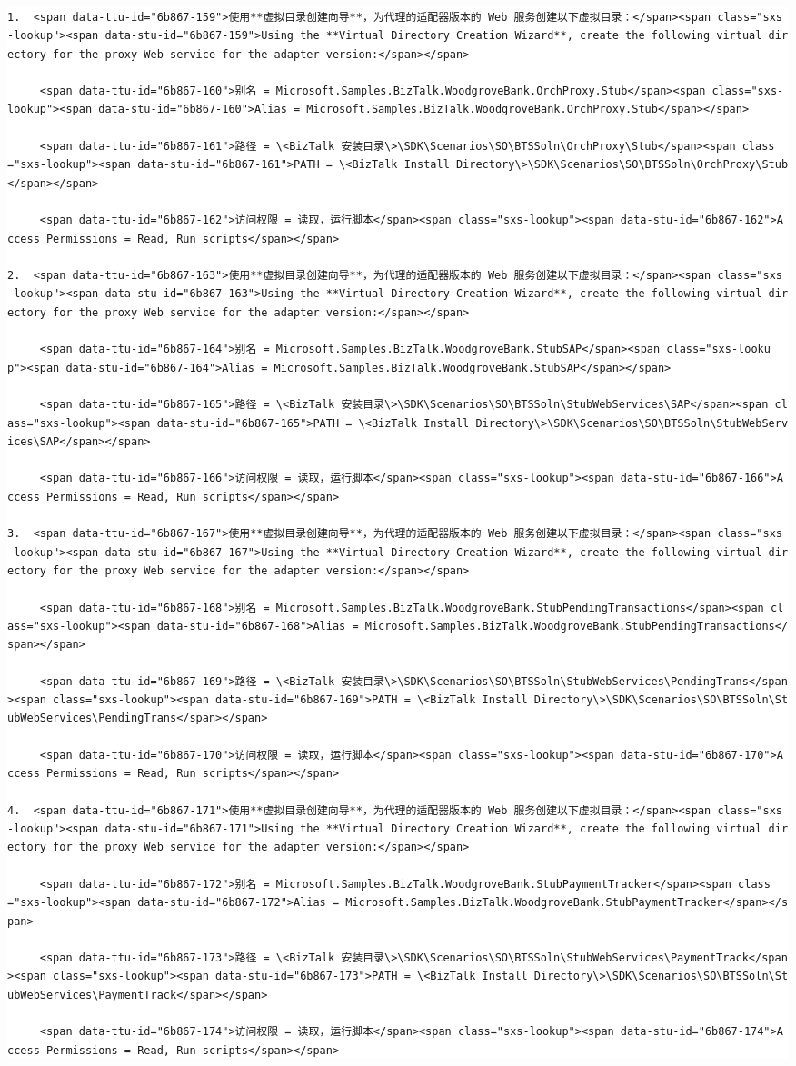     1.  <span data-ttu-id="6b867-159">使用**虚拟目录创建向导**，为代理的适配器版本的 Web 服务创建以下虚拟目录：</span><span class="sxs-lookup"><span data-stu-id="6b867-159">Using the **Virtual Directory Creation Wizard**, create the following virtual directory for the proxy Web service for the adapter version:</span></span>  
  
         <span data-ttu-id="6b867-160">别名 = Microsoft.Samples.BizTalk.WoodgroveBank.OrchProxy.Stub</span><span class="sxs-lookup"><span data-stu-id="6b867-160">Alias = Microsoft.Samples.BizTalk.WoodgroveBank.OrchProxy.Stub</span></span>  
  
         <span data-ttu-id="6b867-161">路径 = \<BizTalk 安装目录\>\SDK\Scenarios\SO\BTSSoln\OrchProxy\Stub</span><span class="sxs-lookup"><span data-stu-id="6b867-161">PATH = \<BizTalk Install Directory\>\SDK\Scenarios\SO\BTSSoln\OrchProxy\Stub</span></span>  
  
         <span data-ttu-id="6b867-162">访问权限 = 读取，运行脚本</span><span class="sxs-lookup"><span data-stu-id="6b867-162">Access Permissions = Read, Run scripts</span></span>  
  
    2.  <span data-ttu-id="6b867-163">使用**虚拟目录创建向导**，为代理的适配器版本的 Web 服务创建以下虚拟目录：</span><span class="sxs-lookup"><span data-stu-id="6b867-163">Using the **Virtual Directory Creation Wizard**, create the following virtual directory for the proxy Web service for the adapter version:</span></span>  
  
         <span data-ttu-id="6b867-164">别名 = Microsoft.Samples.BizTalk.WoodgroveBank.StubSAP</span><span class="sxs-lookup"><span data-stu-id="6b867-164">Alias = Microsoft.Samples.BizTalk.WoodgroveBank.StubSAP</span></span>  
  
         <span data-ttu-id="6b867-165">路径 = \<BizTalk 安装目录\>\SDK\Scenarios\SO\BTSSoln\StubWebServices\SAP</span><span class="sxs-lookup"><span data-stu-id="6b867-165">PATH = \<BizTalk Install Directory\>\SDK\Scenarios\SO\BTSSoln\StubWebServices\SAP</span></span>  
  
         <span data-ttu-id="6b867-166">访问权限 = 读取，运行脚本</span><span class="sxs-lookup"><span data-stu-id="6b867-166">Access Permissions = Read, Run scripts</span></span>  
  
    3.  <span data-ttu-id="6b867-167">使用**虚拟目录创建向导**，为代理的适配器版本的 Web 服务创建以下虚拟目录：</span><span class="sxs-lookup"><span data-stu-id="6b867-167">Using the **Virtual Directory Creation Wizard**, create the following virtual directory for the proxy Web service for the adapter version:</span></span>  
  
         <span data-ttu-id="6b867-168">别名 = Microsoft.Samples.BizTalk.WoodgroveBank.StubPendingTransactions</span><span class="sxs-lookup"><span data-stu-id="6b867-168">Alias = Microsoft.Samples.BizTalk.WoodgroveBank.StubPendingTransactions</span></span>  
  
         <span data-ttu-id="6b867-169">路径 = \<BizTalk 安装目录\>\SDK\Scenarios\SO\BTSSoln\StubWebServices\PendingTrans</span><span class="sxs-lookup"><span data-stu-id="6b867-169">PATH = \<BizTalk Install Directory\>\SDK\Scenarios\SO\BTSSoln\StubWebServices\PendingTrans</span></span>  
  
         <span data-ttu-id="6b867-170">访问权限 = 读取，运行脚本</span><span class="sxs-lookup"><span data-stu-id="6b867-170">Access Permissions = Read, Run scripts</span></span>  
  
    4.  <span data-ttu-id="6b867-171">使用**虚拟目录创建向导**，为代理的适配器版本的 Web 服务创建以下虚拟目录：</span><span class="sxs-lookup"><span data-stu-id="6b867-171">Using the **Virtual Directory Creation Wizard**, create the following virtual directory for the proxy Web service for the adapter version:</span></span>  
  
         <span data-ttu-id="6b867-172">别名 = Microsoft.Samples.BizTalk.WoodgroveBank.StubPaymentTracker</span><span class="sxs-lookup"><span data-stu-id="6b867-172">Alias = Microsoft.Samples.BizTalk.WoodgroveBank.StubPaymentTracker</span></span>  
  
         <span data-ttu-id="6b867-173">路径 = \<BizTalk 安装目录\>\SDK\Scenarios\SO\BTSSoln\StubWebServices\PaymentTrack</span><span class="sxs-lookup"><span data-stu-id="6b867-173">PATH = \<BizTalk Install Directory\>\SDK\Scenarios\SO\BTSSoln\StubWebServices\PaymentTrack</span></span>  
  
         <span data-ttu-id="6b867-174">访问权限 = 读取，运行脚本</span><span class="sxs-lookup"><span data-stu-id="6b867-174">Access Permissions = Read, Run scripts</span></span>  
  